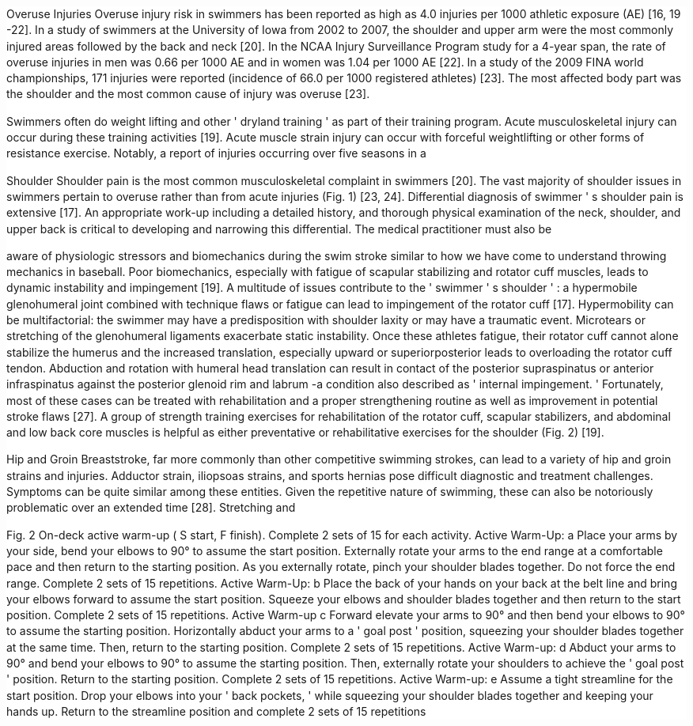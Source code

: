 Overuse Injuries Overuse injury risk in swimmers has been reported as high as 4.0 injuries per 1000 athletic exposure (AE) [16, 19 -22]. In a study of swimmers at the University of Iowa from 2002 to 2007, the shoulder and upper arm were the most commonly injured areas followed by the back and neck [20]. In the NCAA Injury Surveillance Program study for a 4-year span, the rate of overuse injuries in men was 0.66 per 1000 AE and in women was 1.04 per 1000 AE [22]. In a study of the 2009 FINA world championships, 171 injuries were reported (incidence of 66.0 per 1000 registered athletes) [23]. The most affected body part was the shoulder and the most common cause of injury was overuse [23].

Swimmers often do weight lifting and other ' dryland training ' as part of their training program. Acute musculoskeletal injury can occur during these training activities [19]. Acute muscle strain injury can occur with forceful weightlifting or other forms of resistance exercise. Notably, a report of injuries occurring over five seasons in a

Shoulder Shoulder pain is the most common musculoskeletal complaint in swimmers [20]. The vast majority of shoulder issues in swimmers pertain to overuse rather than from acute injuries (Fig. 1) [23, 24]. Differential diagnosis of swimmer ' s shoulder pain is extensive [17]. An appropriate work-up including a detailed history, and thorough physical examination of the neck, shoulder, and upper back is critical to developing and narrowing this differential. The medical practitioner must also be



aware of physiologic stressors and biomechanics during the swim stroke similar to how we have come to understand throwing mechanics in baseball. Poor biomechanics, especially with fatigue of scapular stabilizing and rotator cuff muscles, leads to dynamic instability and impingement [19]. A multitude of issues contribute to the ' swimmer ' s shoulder ' : a hypermobile glenohumeral joint combined with technique flaws or fatigue can lead to impingement of the rotator cuff [17]. Hypermobility can be multifactorial: the swimmer may have a predisposition with shoulder laxity or may have a traumatic event. Microtears or stretching of the glenohumeral ligaments exacerbate static instability. Once these athletes fatigue, their rotator cuff cannot alone stabilize the humerus and the increased translation, especially upward or superiorposterior leads to overloading the rotator cuff tendon. Abduction and rotation with humeral head translation can result in contact of the posterior supraspinatus or anterior infraspinatus against the posterior glenoid rim and labrum -a condition also described as ' internal impingement. ' Fortunately, most of these cases can be treated with rehabilitation and a proper strengthening routine as well as improvement in potential stroke flaws [27]. A group of strength training exercises for rehabilitation of the rotator cuff, scapular stabilizers, and abdominal and low back core muscles is helpful as either preventative or rehabilitative exercises for the shoulder (Fig. 2) [19].

Hip and Groin Breaststroke, far more commonly than other competitive swimming strokes, can lead to a variety of hip and groin strains and injuries. Adductor strain, iliopsoas strains, and sports hernias pose difficult diagnostic and treatment challenges. Symptoms can be quite similar among these entities. Given the repetitive nature of swimming, these can also be notoriously problematic over an extended time [28]. Stretching and

Fig. 2 On-deck active warm-up ( S start, F finish). Complete 2 sets of 15 for each activity. Active Warm-Up: a Place your arms by your side, bend your elbows to 90° to assume the start position. Externally rotate your arms to the end range at a comfortable pace and then return to the starting position. As you externally rotate, pinch your shoulder blades together. Do not force the end range. Complete 2 sets of 15 repetitions. Active Warm-Up: b Place the back of your hands on your back at the belt line and bring your elbows forward to assume the start position. Squeeze your elbows and shoulder blades together and then return to the start position. Complete 2 sets of 15 repetitions. Active Warm-up c Forward elevate your arms to 90° and then bend your elbows to 90° to assume the starting position. Horizontally abduct your arms to a ' goal post ' position, squeezing your shoulder blades together at the same time. Then, return to the starting position. Complete 2 sets of 15 repetitions. Active Warm-up: d Abduct your arms to 90° and bend your elbows to 90° to assume the starting position. Then, externally rotate your shoulders to achieve the ' goal post ' position. Return to the starting position. Complete 2 sets of 15 repetitions. Active Warm-up: e Assume a tight streamline for the start position. Drop your elbows into your ' back pockets, ' while squeezing your shoulder blades together and keeping your hands up. Return to the streamline position and complete 2 sets of 15 repetitions
